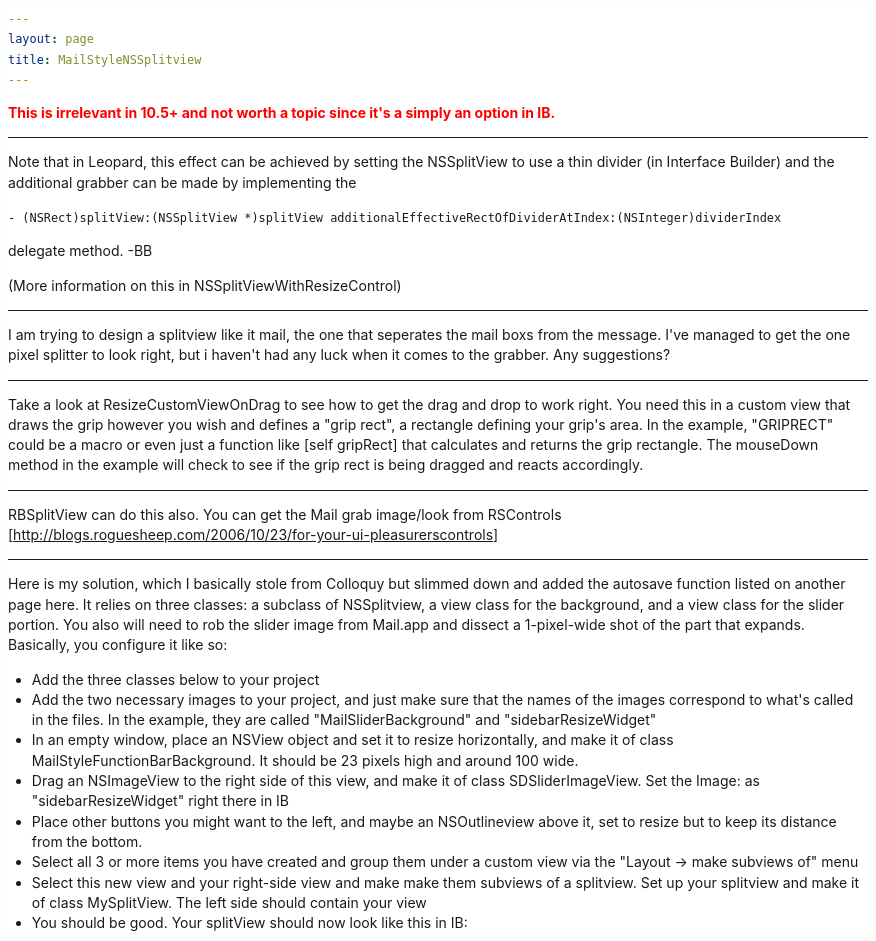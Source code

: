 ```yaml
---
layout: page
title: MailStyleNSSplitview
---
```


<span style="color:red">**This is irrelevant in 10.5+ and not worth a topic since it's a simply an option in IB.**</span>

----

Note that in Leopard, this effect can be achieved by setting the NSSplitView to use a thin divider (in Interface Builder) and the additional grabber can be made by implementing the 

    - (NSRect)splitView:(NSSplitView *)splitView additionalEffectiveRectOfDividerAtIndex:(NSInteger)dividerIndex


delegate method. -BB

(More information on this in NSSplitViewWithResizeControl)

----


I am trying to design a splitview like it mail, the one that seperates the mail boxs from the message. I've managed to get the one pixel splitter to look right, but i haven't had any luck when it comes to the grabber. Any suggestions?

----

Take a look at ResizeCustomViewOnDrag to see how to get the drag and drop to work right. You need this in a custom view that draws the grip however you wish and defines a "grip rect", a rectangle defining your grip's area. In the example, "GRIPRECT" could be a macro or even just a function like [self gripRect] that calculates and returns the grip rectangle. The mouseDown method in the example will check to see if the grip rect is being dragged and reacts accordingly.

----

RBSplitView can do this also. You can get the Mail grab image/look from RSControls [http://blogs.roguesheep.com/2006/10/23/for-your-ui-pleasurerscontrols]

----
Here is my solution, which I basically stole from Colloquy but slimmed down and added the autosave function listed on another page here.  It relies on three classes: a subclass of NSSplitview, a view class for the background, and a view class for the slider portion.  You also will need to rob the slider image from Mail.app and dissect a 1-pixel-wide shot of the part that expands.  Basically, you configure it like so:

* Add the three classes below to your project
* Add the two necessary images to your project, and just make sure that the names of the images correspond to what's called in the files.  In the example, they are called "MailSliderBackground" and "sidebarResizeWidget"
* In an empty window, place an NSView object and set it to resize horizontally, and make it of class MailStyleFunctionBarBackground.  It should be 23 pixels high and around 100 wide.
* Drag an NSImageView to the right side of this view, and make it of class SDSliderImageView.  Set the Image: as "sidebarResizeWidget" right there in IB
* Place other buttons you might want to the left, and maybe an NSOutlineview above it, set to resize but to keep its distance from the bottom.
* Select all 3 or more items you have created and group them under a custom view via the "Layout -> make subviews of" menu
* Select this new view and your right-side view and make make them subviews of a splitview.  Set up your splitview and make it of class MySplitView.  The left side should contain your view
* You should be good. Your splitView should now look like this in IB: 
